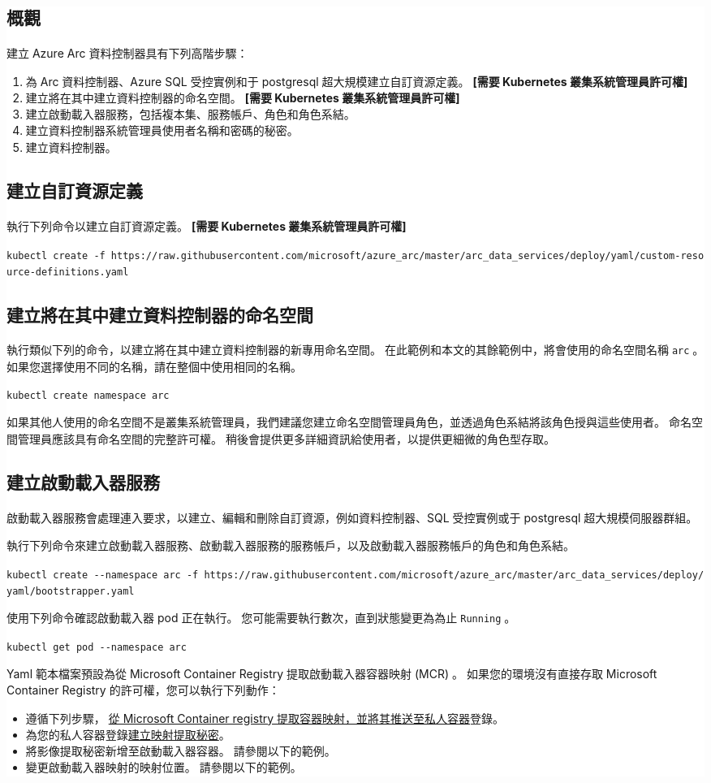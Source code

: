 ## <a name="overview"></a>概觀

建立 Azure Arc 資料控制器具有下列高階步驟：
1. 為 Arc 資料控制器、Azure SQL 受控實例和于 postgresql 超大規模建立自訂資源定義。 **[需要 Kubernetes 叢集系統管理員許可權]**
2. 建立將在其中建立資料控制器的命名空間。 **[需要 Kubernetes 叢集系統管理員許可權]**
3. 建立啟動載入器服務，包括複本集、服務帳戶、角色和角色系結。
4. 建立資料控制器系統管理員使用者名稱和密碼的秘密。
5. 建立資料控制器。
   
## <a name="create-the-custom-resource-definitions"></a>建立自訂資源定義

執行下列命令以建立自訂資源定義。  **[需要 Kubernetes 叢集系統管理員許可權]**

```console
kubectl create -f https://raw.githubusercontent.com/microsoft/azure_arc/master/arc_data_services/deploy/yaml/custom-resource-definitions.yaml
```

## <a name="create-a-namespace-in-which-the-data-controller-will-be-created"></a>建立將在其中建立資料控制器的命名空間

執行類似下列的命令，以建立將在其中建立資料控制器的新專用命名空間。  在此範例和本文的其餘範例中，將會使用的命名空間名稱 `arc` 。 如果您選擇使用不同的名稱，請在整個中使用相同的名稱。

```console
kubectl create namespace arc
```

如果其他人使用的命名空間不是叢集系統管理員，我們建議您建立命名空間管理員角色，並透過角色系結將該角色授與這些使用者。  命名空間管理員應該具有命名空間的完整許可權。  稍後會提供更多詳細資訊給使用者，以提供更細微的角色型存取。

## <a name="create-the-bootstrapper-service"></a>建立啟動載入器服務

啟動載入器服務會處理連入要求，以建立、編輯和刪除自訂資源，例如資料控制器、SQL 受控實例或于 postgresql 超大規模伺服器群組。

執行下列命令來建立啟動載入器服務、啟動載入器服務的服務帳戶，以及啟動載入器服務帳戶的角色和角色系結。

```console
kubectl create --namespace arc -f https://raw.githubusercontent.com/microsoft/azure_arc/master/arc_data_services/deploy/yaml/bootstrapper.yaml
```

使用下列命令確認啟動載入器 pod 正在執行。  您可能需要執行數次，直到狀態變更為為止 `Running` 。

```console
kubectl get pod --namespace arc
```

Yaml 範本檔案預設為從 Microsoft Container Registry 提取啟動載入器容器映射 (MCR) 。  如果您的環境沒有直接存取 Microsoft Container Registry 的許可權，您可以執行下列動作：
- 遵循下列步驟， [從 Microsoft Container registry 提取容器映射，並將其推送至私人容器](offline-deployment.md)登錄。
- 為您的私人容器登錄[建立映射提取秘密](https://kubernetes.io/docs/tasks/configure-pod-container/pull-image-private-registry/#create-a-secret-by-providing-credentials-on-the-command-lin)。
- 將影像提取秘密新增至啟動載入器容器。 請參閱以下的範例。
- 變更啟動載入器映射的映射位置。 請參閱以下的範例。

